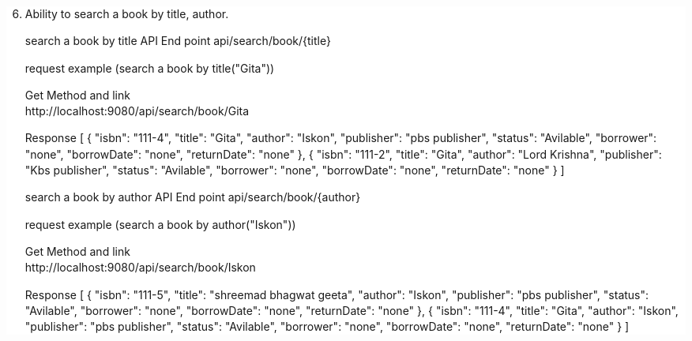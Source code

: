 6) Ability to search a book by title, author.

	search a book by title
	API End point api/search/book/{title}
	
	request example (search a book by title("Gita"))

	Get Method and link 	
	http://localhost:9080/api/search/book/Gita
	
	Response
	[
    {
        "isbn": "111-4",
        "title": "Gita",
        "author": "Iskon",
        "publisher": "pbs publisher",
        "status": "Avilable",
        "borrower": "none",
        "borrowDate": "none",
        "returnDate": "none"
    },
    {
        "isbn": "111-2",
        "title": "Gita",
        "author": "Lord Krishna",
        "publisher": "Kbs publisher",
        "status": "Avilable",
        "borrower": "none",
        "borrowDate": "none",
        "returnDate": "none"
    }
]
	


	search a book by author
	API End point api/search/book/{author}
	
	request example (search a book by author("Iskon"))

	Get Method and link 	
	http://localhost:9080/api/search/book/Iskon
	
	Response
	[
    {
        "isbn": "111-5",
        "title": "shreemad bhagwat geeta",
        "author": "Iskon",
        "publisher": "pbs publisher",
        "status": "Avilable",
        "borrower": "none",
        "borrowDate": "none",
        "returnDate": "none"
    },
    {
        "isbn": "111-4",
        "title": "Gita",
        "author": "Iskon",
        "publisher": "pbs publisher",
        "status": "Avilable",
        "borrower": "none",
        "borrowDate": "none",
        "returnDate": "none"
    }
]
